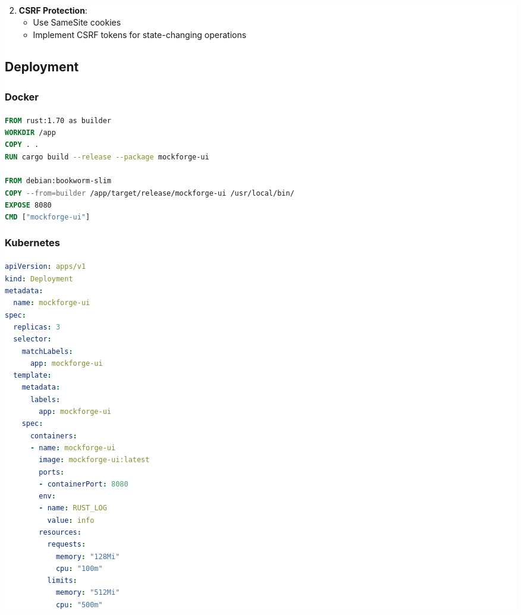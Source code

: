 2. **CSRF Protection**:
   - Use SameSite cookies
   - Implement CSRF tokens for state-changing operations

## Deployment

### Docker

```dockerfile
FROM rust:1.70 as builder
WORKDIR /app
COPY . .
RUN cargo build --release --package mockforge-ui

FROM debian:bookworm-slim
COPY --from=builder /app/target/release/mockforge-ui /usr/local/bin/
EXPOSE 8080
CMD ["mockforge-ui"]
```

### Kubernetes

```yaml
apiVersion: apps/v1
kind: Deployment
metadata:
  name: mockforge-ui
spec:
  replicas: 3
  selector:
    matchLabels:
      app: mockforge-ui
  template:
    metadata:
      labels:
        app: mockforge-ui
    spec:
      containers:
      - name: mockforge-ui
        image: mockforge-ui:latest
        ports:
        - containerPort: 8080
        env:
        - name: RUST_LOG
          value: info
        resources:
          requests:
            memory: "128Mi"
            cpu: "100m"
          limits:
            memory: "512Mi"
            cpu: "500m"
```
